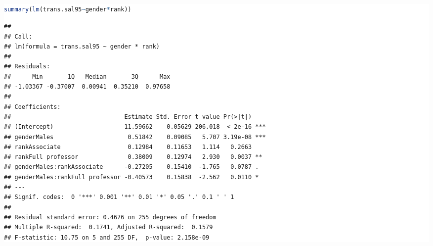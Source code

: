 ``` r
summary(lm(trans.sal95~gender*rank)) 
```

    ## 
    ## Call:
    ## lm(formula = trans.sal95 ~ gender * rank)
    ## 
    ## Residuals:
    ##      Min       1Q   Median       3Q      Max 
    ## -1.03367 -0.37007  0.00941  0.35210  0.97658 
    ## 
    ## Coefficients:
    ##                                Estimate Std. Error t value Pr(>|t|)    
    ## (Intercept)                    11.59662    0.05629 206.018  < 2e-16 ***
    ## genderMales                     0.51842    0.09085   5.707 3.19e-08 ***
    ## rankAssociate                   0.12984    0.11653   1.114   0.2663    
    ## rankFull professor              0.38009    0.12974   2.930   0.0037 ** 
    ## genderMales:rankAssociate      -0.27205    0.15410  -1.765   0.0787 .  
    ## genderMales:rankFull professor -0.40573    0.15838  -2.562   0.0110 *  
    ## ---
    ## Signif. codes:  0 '***' 0.001 '**' 0.01 '*' 0.05 '.' 0.1 ' ' 1
    ## 
    ## Residual standard error: 0.4676 on 255 degrees of freedom
    ## Multiple R-squared:  0.1741, Adjusted R-squared:  0.1579 
    ## F-statistic: 10.75 on 5 and 255 DF,  p-value: 2.158e-09
